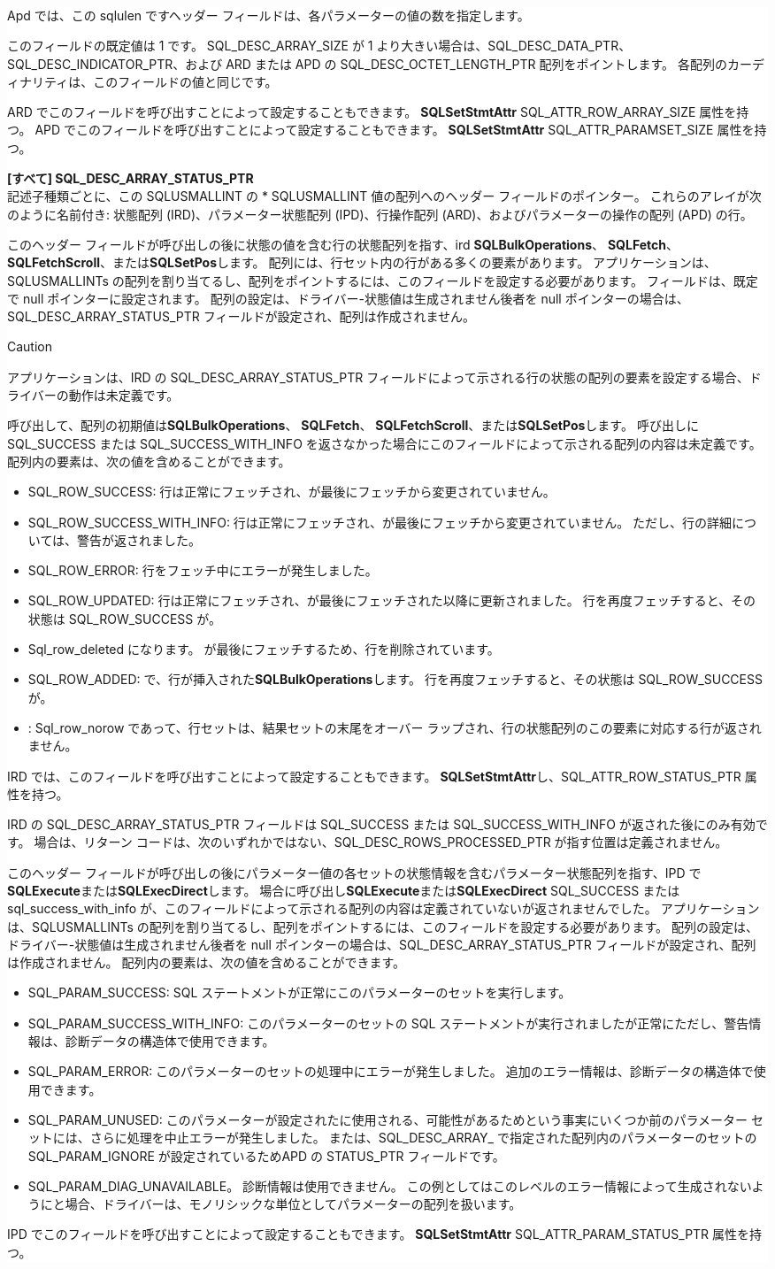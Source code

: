  Apd では、この sqlulen ですヘッダー フィールドは、各パラメーターの値の数を指定します。  
  
 このフィールドの既定値は 1 です。 SQL_DESC_ARRAY_SIZE が 1 より大きい場合は、SQL_DESC_DATA_PTR、SQL_DESC_INDICATOR_PTR、および ARD または APD の SQL_DESC_OCTET_LENGTH_PTR 配列をポイントします。 各配列のカーディナリティは、このフィールドの値と同じです。  
  
 ARD でこのフィールドを呼び出すことによって設定することもできます。 **SQLSetStmtAttr** SQL_ATTR_ROW_ARRAY_SIZE 属性を持つ。 APD でこのフィールドを呼び出すことによって設定することもできます。 **SQLSetStmtAttr** SQL_ATTR_PARAMSET_SIZE 属性を持つ。  
  
 **[すべて] SQL_DESC_ARRAY_STATUS_PTR**  
 記述子種類ごとに、この SQLUSMALLINT の * SQLUSMALLINT 値の配列へのヘッダー フィールドのポインター。 これらのアレイが次のように名前付き: 状態配列 (IRD)、パラメーター状態配列 (IPD)、行操作配列 (ARD)、およびパラメーターの操作の配列 (APD) の行。  
  
 このヘッダー フィールドが呼び出しの後に状態の値を含む行の状態配列を指す、ird **SQLBulkOperations**、 **SQLFetch**、 **SQLFetchScroll**、または**SQLSetPos**します。 配列には、行セット内の行がある多くの要素があります。 アプリケーションは、SQLUSMALLINTs の配列を割り当てるし、配列をポイントするには、このフィールドを設定する必要があります。 フィールドは、既定で null ポインターに設定されます。 配列の設定は、ドライバー-状態値は生成されません後者を null ポインターの場合は、SQL_DESC_ARRAY_STATUS_PTR フィールドが設定され、配列は作成されません。  
  
> [!CAUTION]  
>  アプリケーションは、IRD の SQL_DESC_ARRAY_STATUS_PTR フィールドによって示される行の状態の配列の要素を設定する場合、ドライバーの動作は未定義です。  
  
 呼び出して、配列の初期値は**SQLBulkOperations**、 **SQLFetch**、 **SQLFetchScroll**、または**SQLSetPos**します。 呼び出しに SQL_SUCCESS または SQL_SUCCESS_WITH_INFO を返さなかった場合にこのフィールドによって示される配列の内容は未定義です。 配列内の要素は、次の値を含めることができます。  
  
-   SQL_ROW_SUCCESS: 行は正常にフェッチされ、が最後にフェッチから変更されていません。  
  
-   SQL_ROW_SUCCESS_WITH_INFO: 行は正常にフェッチされ、が最後にフェッチから変更されていません。 ただし、行の詳細については、警告が返されました。  
  
-   SQL_ROW_ERROR: 行をフェッチ中にエラーが発生しました。  
  
-   SQL_ROW_UPDATED: 行は正常にフェッチされ、が最後にフェッチされた以降に更新されました。 行を再度フェッチすると、その状態は SQL_ROW_SUCCESS が。  
  
-   Sql_row_deleted になります。 が最後にフェッチするため、行を削除されています。  
  
-   SQL_ROW_ADDED: で、行が挿入された**SQLBulkOperations**します。 行を再度フェッチすると、その状態は SQL_ROW_SUCCESS が。  
  
-   : Sql_row_norow であって、行セットは、結果セットの末尾をオーバー ラップされ、行の状態配列のこの要素に対応する行が返されません。  
  
 IRD では、このフィールドを呼び出すことによって設定することもできます。 **SQLSetStmtAttr**し、SQL_ATTR_ROW_STATUS_PTR 属性を持つ。  
  
 IRD の SQL_DESC_ARRAY_STATUS_PTR フィールドは SQL_SUCCESS または SQL_SUCCESS_WITH_INFO が返された後にのみ有効です。 場合は、リターン コードは、次のいずれかではない、SQL_DESC_ROWS_PROCESSED_PTR が指す位置は定義されません。  
  
 このヘッダー フィールドが呼び出しの後にパラメーター値の各セットの状態情報を含むパラメーター状態配列を指す、IPD で**SQLExecute**または**SQLExecDirect**します。 場合に呼び出し**SQLExecute**または**SQLExecDirect** SQL_SUCCESS または sql_success_with_info が、このフィールドによって示される配列の内容は定義されていないが返されませんでした。 アプリケーションは、SQLUSMALLINTs の配列を割り当てるし、配列をポイントするには、このフィールドを設定する必要があります。 配列の設定は、ドライバー-状態値は生成されません後者を null ポインターの場合は、SQL_DESC_ARRAY_STATUS_PTR フィールドが設定され、配列は作成されません。 配列内の要素は、次の値を含めることができます。  
  
-   SQL_PARAM_SUCCESS: SQL ステートメントが正常にこのパラメーターのセットを実行します。  
  
-   SQL_PARAM_SUCCESS_WITH_INFO: このパラメーターのセットの SQL ステートメントが実行されましたが正常にただし、警告情報は、診断データの構造体で使用できます。  
  
-   SQL_PARAM_ERROR: このパラメーターのセットの処理中にエラーが発生しました。 追加のエラー情報は、診断データの構造体で使用できます。  
  
-   SQL_PARAM_UNUSED: このパラメーターが設定されたに使用される、可能性があるためという事実にいくつか前のパラメーター セットには、さらに処理を中止エラーが発生しました。 または、SQL_DESC_ARRAY_ で指定された配列内のパラメーターのセットの SQL_PARAM_IGNORE が設定されているためAPD の STATUS_PTR フィールドです。  
  
-   SQL_PARAM_DIAG_UNAVAILABLE。 診断情報は使用できません。 この例としてはこのレベルのエラー情報によって生成されないようにと場合、ドライバーは、モノリシックな単位としてパラメーターの配列を扱います。  
  
 IPD でこのフィールドを呼び出すことによって設定することもできます。 **SQLSetStmtAttr** SQL_ATTR_PARAM_STATUS_PTR 属性を持つ。  
  